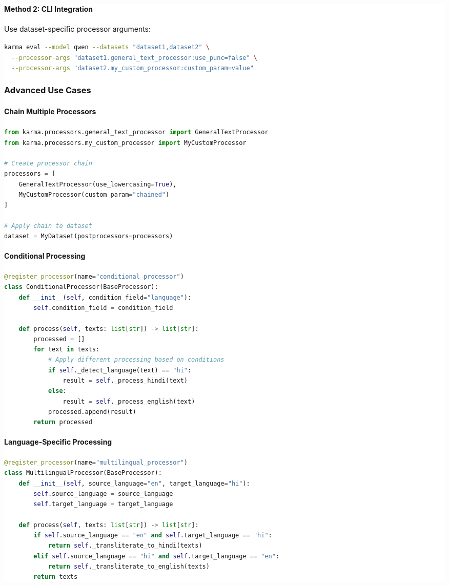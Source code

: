 #### Method 2: CLI Integration

Use dataset-specific processor arguments:

```bash
karma eval --model qwen --datasets "dataset1,dataset2" \
  --processor-args "dataset1.general_text_processor:use_punc=false" \
  --processor-args "dataset2.my_custom_processor:custom_param=value"
```

### Advanced Use Cases

#### Chain Multiple Processors

```python
from karma.processors.general_text_processor import GeneralTextProcessor
from karma.processors.my_custom_processor import MyCustomProcessor

# Create processor chain
processors = [
    GeneralTextProcessor(use_lowercasing=True),
    MyCustomProcessor(custom_param="chained")
]

# Apply chain to dataset
dataset = MyDataset(postprocessors=processors)
```

#### Conditional Processing

```python
@register_processor(name="conditional_processor")
class ConditionalProcessor(BaseProcessor):
    def __init__(self, condition_field="language"):
        self.condition_field = condition_field
    
    def process(self, texts: list[str]) -> list[str]:
        processed = []
        for text in texts:
            # Apply different processing based on conditions
            if self._detect_language(text) == "hi":
                result = self._process_hindi(text)
            else:
                result = self._process_english(text)
            processed.append(result)
        return processed
```

#### Language-Specific Processing

```python
@register_processor(name="multilingual_processor")
class MultilingualProcessor(BaseProcessor):
    def __init__(self, source_language="en", target_language="hi"):
        self.source_language = source_language
        self.target_language = target_language
    
    def process(self, texts: list[str]) -> list[str]:
        if self.source_language == "en" and self.target_language == "hi":
            return self._transliterate_to_hindi(texts)
        elif self.source_language == "hi" and self.target_language == "en":
            return self._transliterate_to_english(texts)
        return texts
```
